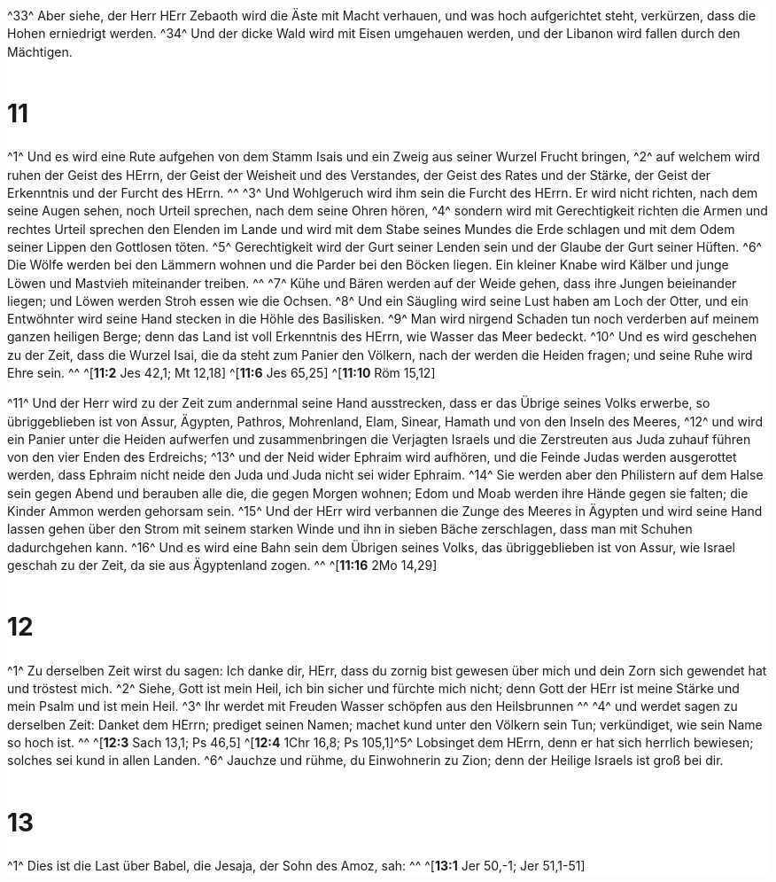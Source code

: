 ^33^ Aber siehe, der Herr HErr Zebaoth wird die Äste mit Macht verhauen, und was hoch aufgerichtet steht, verkürzen, dass die Hohen erniedrigt werden. ^34^ Und der dicke Wald wird mit Eisen umgehauen werden, und der Libanon wird fallen durch den Mächtigen.
# 11
^1^ Und es wird eine Rute aufgehen von dem Stamm Isais und ein Zweig aus seiner Wurzel Frucht bringen, ^2^ auf welchem wird ruhen der Geist des HErrn, der Geist der Weisheit und des Verstandes, der Geist des Rates und der Stärke, der Geist der Erkenntnis und der Furcht des HErrn. ^^ ^3^ Und Wohlgeruch wird ihm sein die Furcht des HErrn. Er wird nicht richten, nach dem seine Augen sehen, noch Urteil sprechen, nach dem seine Ohren hören, ^4^ sondern wird mit Gerechtigkeit richten die Armen und rechtes Urteil sprechen den Elenden im Lande und wird mit dem Stabe seines Mundes die Erde schlagen und mit dem Odem seiner Lippen den Gottlosen töten. ^5^ Gerechtigkeit wird der Gurt seiner Lenden sein und der Glaube der Gurt seiner Hüften. ^6^ Die Wölfe werden bei den Lämmern wohnen und die Parder bei den Böcken liegen. Ein kleiner Knabe wird Kälber und junge Löwen und Mastvieh miteinander treiben. ^^ ^7^ Kühe und Bären werden auf der Weide gehen, dass ihre Jungen beieinander liegen; und Löwen werden Stroh essen wie die Ochsen. ^8^ Und ein Säugling wird seine Lust haben am Loch der Otter, und ein Entwöhnter wird seine Hand stecken in die Höhle des Basilisken. ^9^ Man wird nirgend Schaden tun noch verderben auf meinem ganzen heiligen Berge; denn das Land ist voll Erkenntnis des HErrn, wie Wasser das Meer bedeckt. ^10^ Und es wird geschehen zu der Zeit, dass die Wurzel Isai, die da steht zum Panier den Völkern, nach der werden die Heiden fragen; und seine Ruhe wird Ehre sein. ^^ 
^[**11:2** Jes 42,1; Mt 12,18] ^[**11:6** Jes 65,25] ^[**11:10** Röm 15,12]

^11^ Und der Herr wird zu der Zeit zum andernmal seine Hand ausstrecken, dass er das Übrige seines Volks erwerbe, so übriggeblieben ist von Assur, Ägypten, Pathros, Mohrenland, Elam, Sinear, Hamath und von den Inseln des Meeres, ^12^ und wird ein Panier unter die Heiden aufwerfen und zusammenbringen die Verjagten Israels und die Zerstreuten aus Juda zuhauf führen von den vier Enden des Erdreichs; ^13^ und der Neid wider Ephraim wird aufhören, und die Feinde Judas werden ausgerottet werden, dass Ephraim nicht neide den Juda und Juda nicht sei wider Ephraim. ^14^ Sie werden aber den Philistern auf dem Halse sein gegen Abend und berauben alle die, die gegen Morgen wohnen; Edom und Moab werden ihre Hände gegen sie falten; die Kinder Ammon werden gehorsam sein. ^15^ Und der HErr wird verbannen die Zunge des Meeres in Ägypten und wird seine Hand lassen gehen über den Strom mit seinem starken Winde und ihn in sieben Bäche zerschlagen, dass man mit Schuhen dadurchgehen kann. ^16^ Und es wird eine Bahn sein dem Übrigen seines Volks, das übriggeblieben ist von Assur, wie Israel geschah zu der Zeit, da sie aus Ägyptenland zogen. ^^ 
^[**11:16** 2Mo 14,29]
# 12
^1^ Zu derselben Zeit wirst du sagen: Ich danke dir, HErr, dass du zornig bist gewesen über mich und dein Zorn sich gewendet hat und tröstest mich. ^2^ Siehe, Gott ist mein Heil, ich bin sicher und fürchte mich nicht; denn Gott der HErr ist meine Stärke und mein Psalm und ist mein Heil. ^3^ Ihr werdet mit Freuden Wasser schöpfen aus den Heilsbrunnen ^^ ^4^ und werdet sagen zu derselben Zeit: Danket dem HErrn; prediget seinen Namen; machet kund unter den Völkern sein Tun; verkündiget, wie sein Name so hoch ist. ^^ 
^[**12:3** Sach 13,1; Ps 46,5] ^[**12:4** 1Chr 16,8; Ps 105,1]^5^ Lobsinget dem HErrn, denn er hat sich herrlich bewiesen; solches sei kund in allen Landen. ^6^ Jauchze und rühme, du Einwohnerin zu Zion; denn der Heilige Israels ist groß bei dir.
# 13
^1^ Dies ist die Last über Babel, die Jesaja, der Sohn des Amoz, sah: ^^ 
^[**13:1** Jer 50,-1; Jer 51,1-51]
